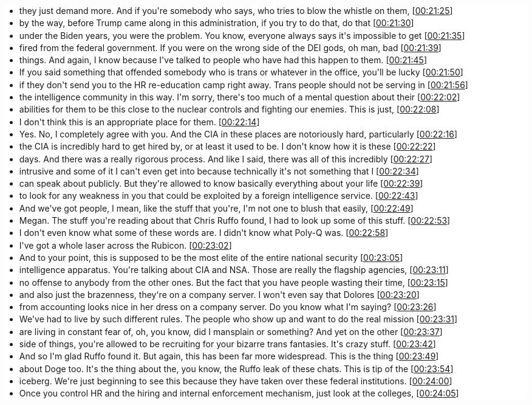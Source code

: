 *  they just demand more. And if you're somebody who says, who tries to blow the whistle on them, [[00:21:25](https://www.youtube.com/watch?v=bGt4C2dxm2E&t=1285.76s)]
*  by the way, before Trump came along in this administration, if you try to do that, do that [[00:21:30](https://www.youtube.com/watch?v=bGt4C2dxm2E&t=1290.88s)]
*  under the Biden years, you were the problem. You know, everyone always says it's impossible to get [[00:21:35](https://www.youtube.com/watch?v=bGt4C2dxm2E&t=1295.52s)]
*  fired from the federal government. If you were on the wrong side of the DEI gods, oh man, bad [[00:21:39](https://www.youtube.com/watch?v=bGt4C2dxm2E&t=1299.8400000000001s)]
*  things. And again, I know because I've talked to people who have had this happen to them. [[00:21:45](https://www.youtube.com/watch?v=bGt4C2dxm2E&t=1305.12s)]
*  If you said something that offended somebody who is trans or whatever in the office, you'll be lucky [[00:21:50](https://www.youtube.com/watch?v=bGt4C2dxm2E&t=1310.08s)]
*  if they don't send you to the HR re-education camp right away. Trans people should not be serving in [[00:21:56](https://www.youtube.com/watch?v=bGt4C2dxm2E&t=1316.4799999999998s)]
*  the intelligence community in this way. I'm sorry, there's too much of a mental question about their [[00:22:02](https://www.youtube.com/watch?v=bGt4C2dxm2E&t=1322.56s)]
*  abilities for them to be this close to the nuclear controls and fighting our enemies. This is just, [[00:22:08](https://www.youtube.com/watch?v=bGt4C2dxm2E&t=1328.32s)]
*  I don't think this is an appropriate place for them. [[00:22:14](https://www.youtube.com/watch?v=bGt4C2dxm2E&t=1334.24s)]
*  Yes. No, I completely agree with you. And the CIA in these places are notoriously hard, particularly [[00:22:16](https://www.youtube.com/watch?v=bGt4C2dxm2E&t=1336.56s)]
*  the CIA is incredibly hard to get hired by, or at least it used to be. I don't know how it is these [[00:22:22](https://www.youtube.com/watch?v=bGt4C2dxm2E&t=1342.64s)]
*  days. And there was a really rigorous process. And like I said, there was all of this incredibly [[00:22:27](https://www.youtube.com/watch?v=bGt4C2dxm2E&t=1347.36s)]
*  intrusive and some of it I can't even get into because technically it's not something that I [[00:22:34](https://www.youtube.com/watch?v=bGt4C2dxm2E&t=1354.72s)]
*  can speak about publicly. But they're allowed to know basically everything about your life [[00:22:39](https://www.youtube.com/watch?v=bGt4C2dxm2E&t=1359.2s)]
*  to look for any weakness in you that could be exploited by a foreign intelligence service. [[00:22:43](https://www.youtube.com/watch?v=bGt4C2dxm2E&t=1363.84s)]
*  And we've got people, I mean, like the stuff that you're, I'm not one to blush that easily, [[00:22:49](https://www.youtube.com/watch?v=bGt4C2dxm2E&t=1369.04s)]
*  Megan. The stuff you're reading about that Chris Ruffo found, I had to look up some of this stuff. [[00:22:53](https://www.youtube.com/watch?v=bGt4C2dxm2E&t=1373.9199999999998s)]
*  I don't even know what some of these words are. I didn't know what Poly-Q was. [[00:22:58](https://www.youtube.com/watch?v=bGt4C2dxm2E&t=1378.72s)]
*  I've got a whole laser across the Rubicon. [[00:23:02](https://www.youtube.com/watch?v=bGt4C2dxm2E&t=1382.32s)]
*  And to your point, this is supposed to be the most elite of the entire national security [[00:23:05](https://www.youtube.com/watch?v=bGt4C2dxm2E&t=1385.04s)]
*  intelligence apparatus. You're talking about CIA and NSA. Those are really the flagship agencies, [[00:23:11](https://www.youtube.com/watch?v=bGt4C2dxm2E&t=1391.36s)]
*  no offense to anybody from the other ones. But the fact that you have people wasting their time, [[00:23:15](https://www.youtube.com/watch?v=bGt4C2dxm2E&t=1395.9199999999998s)]
*  and also just the brazenness, they're on a company server. I won't even say that Dolores [[00:23:20](https://www.youtube.com/watch?v=bGt4C2dxm2E&t=1400.32s)]
*  from accounting looks nice in her dress on a company server. Do you know what I'm saying? [[00:23:26](https://www.youtube.com/watch?v=bGt4C2dxm2E&t=1406.32s)]
*  We've had to live by such different rules. The people who show up and want to do the real mission [[00:23:31](https://www.youtube.com/watch?v=bGt4C2dxm2E&t=1411.9199999999998s)]
*  are living in constant fear of, oh, you know, did I mansplain or something? And yet on the other [[00:23:37](https://www.youtube.com/watch?v=bGt4C2dxm2E&t=1417.04s)]
*  side of things, you're allowed to be recruiting for your bizarre trans fantasies. It's crazy stuff. [[00:23:42](https://www.youtube.com/watch?v=bGt4C2dxm2E&t=1422.56s)]
*  And so I'm glad Ruffo found it. But again, this has been far more widespread. This is the thing [[00:23:49](https://www.youtube.com/watch?v=bGt4C2dxm2E&t=1429.2s)]
*  about Doge too. It's the thing about the, you know, the Ruffo leak of these chats. This is tip of the [[00:23:54](https://www.youtube.com/watch?v=bGt4C2dxm2E&t=1434.32s)]
*  iceberg. We're just beginning to see this because they have taken over these federal institutions. [[00:24:00](https://www.youtube.com/watch?v=bGt4C2dxm2E&t=1440.48s)]
*  Once you control HR and the hiring and internal enforcement mechanism, just look at the colleges, [[00:24:05](https://www.youtube.com/watch?v=bGt4C2dxm2E&t=1445.92s)]